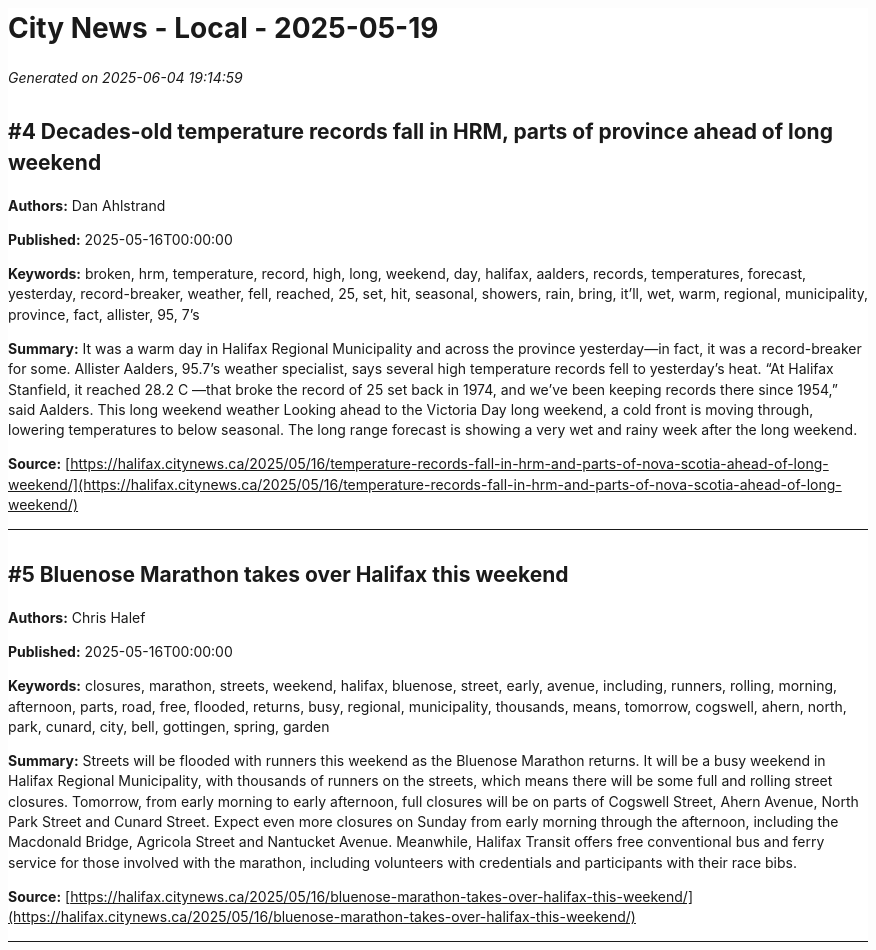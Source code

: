 # City News - Local - 2025-05-19

*Generated on 2025-06-04 19:14:59*

## #4 Decades-old temperature records fall in HRM, parts of province ahead of long weekend

**Authors:** Dan Ahlstrand

**Published:** 2025-05-16T00:00:00

**Keywords:** broken, hrm, temperature, record, high, long, weekend, day, halifax, aalders, records, temperatures, forecast, yesterday, record-breaker, weather, fell, reached, 25, set, hit, seasonal, showers, rain, bring, it’ll, wet, warm, regional, municipality, province, fact, allister, 95, 7’s

**Summary:** It was a warm day in Halifax Regional Municipality and across the province yesterday—in fact, it was a record-breaker for some.
Allister Aalders, 95.7’s weather specialist, says several high temperature records fell to yesterday’s heat.
“At Halifax Stanfield, it reached 28.2 C —that broke the record of 25 set back in 1974, and we’ve been keeping records there since 1954,” said Aalders.
This long weekend weather Looking ahead to the Victoria Day long weekend, a cold front is moving through, lowering temperatures to below seasonal.
The long range forecast is showing a very wet and rainy week after the long weekend.

**Source:** [https://halifax.citynews.ca/2025/05/16/temperature-records-fall-in-hrm-and-parts-of-nova-scotia-ahead-of-long-weekend/](https://halifax.citynews.ca/2025/05/16/temperature-records-fall-in-hrm-and-parts-of-nova-scotia-ahead-of-long-weekend/)

---

## #5 Bluenose Marathon takes over Halifax this weekend

**Authors:** Chris Halef

**Published:** 2025-05-16T00:00:00

**Keywords:** closures, marathon, streets, weekend, halifax, bluenose, street, early, avenue, including, runners, rolling, morning, afternoon, parts, road, free, flooded, returns, busy, regional, municipality, thousands, means, tomorrow, cogswell, ahern, north, park, cunard, city, bell, gottingen, spring, garden

**Summary:** Streets will be flooded with runners this weekend as the Bluenose Marathon returns.
It will be a busy weekend in Halifax Regional Municipality, with thousands of runners on the streets, which means there will be some full and rolling street closures.
Tomorrow, from early morning to early afternoon, full closures will be on parts of Cogswell Street, Ahern Avenue, North Park Street and Cunard Street.
Expect even more closures on Sunday from early morning through the afternoon, including the Macdonald Bridge, Agricola Street and Nantucket Avenue.
Meanwhile, Halifax Transit offers free conventional bus and ferry service for those involved with the marathon, including volunteers with credentials and participants with their race bibs.

**Source:** [https://halifax.citynews.ca/2025/05/16/bluenose-marathon-takes-over-halifax-this-weekend/](https://halifax.citynews.ca/2025/05/16/bluenose-marathon-takes-over-halifax-this-weekend/)

---